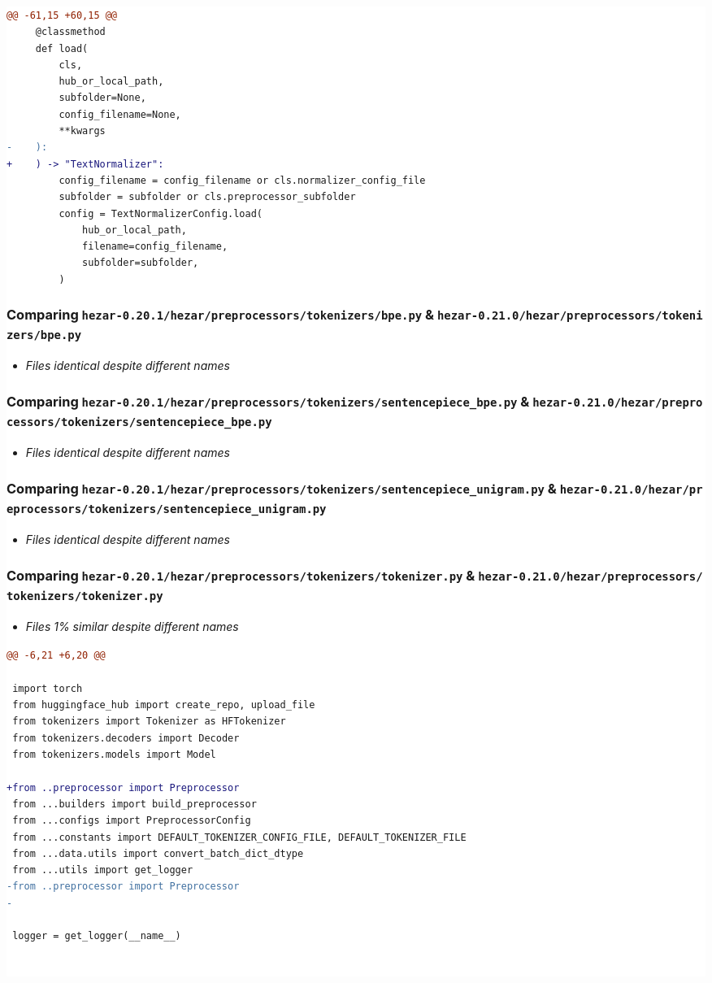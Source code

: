 ```diff
@@ -61,15 +60,15 @@
     @classmethod
     def load(
         cls,
         hub_or_local_path,
         subfolder=None,
         config_filename=None,
         **kwargs
-    ):
+    ) -> "TextNormalizer":
         config_filename = config_filename or cls.normalizer_config_file
         subfolder = subfolder or cls.preprocessor_subfolder
         config = TextNormalizerConfig.load(
             hub_or_local_path,
             filename=config_filename,
             subfolder=subfolder,
         )
```

### Comparing `hezar-0.20.1/hezar/preprocessors/tokenizers/bpe.py` & `hezar-0.21.0/hezar/preprocessors/tokenizers/bpe.py`

 * *Files identical despite different names*

### Comparing `hezar-0.20.1/hezar/preprocessors/tokenizers/sentencepiece_bpe.py` & `hezar-0.21.0/hezar/preprocessors/tokenizers/sentencepiece_bpe.py`

 * *Files identical despite different names*

### Comparing `hezar-0.20.1/hezar/preprocessors/tokenizers/sentencepiece_unigram.py` & `hezar-0.21.0/hezar/preprocessors/tokenizers/sentencepiece_unigram.py`

 * *Files identical despite different names*

### Comparing `hezar-0.20.1/hezar/preprocessors/tokenizers/tokenizer.py` & `hezar-0.21.0/hezar/preprocessors/tokenizers/tokenizer.py`

 * *Files 1% similar despite different names*

```diff
@@ -6,21 +6,20 @@
 
 import torch
 from huggingface_hub import create_repo, upload_file
 from tokenizers import Tokenizer as HFTokenizer
 from tokenizers.decoders import Decoder
 from tokenizers.models import Model
 
+from ..preprocessor import Preprocessor
 from ...builders import build_preprocessor
 from ...configs import PreprocessorConfig
 from ...constants import DEFAULT_TOKENIZER_CONFIG_FILE, DEFAULT_TOKENIZER_FILE
 from ...data.utils import convert_batch_dict_dtype
 from ...utils import get_logger
-from ..preprocessor import Preprocessor
-
 
 logger = get_logger(__name__)
 
 
```